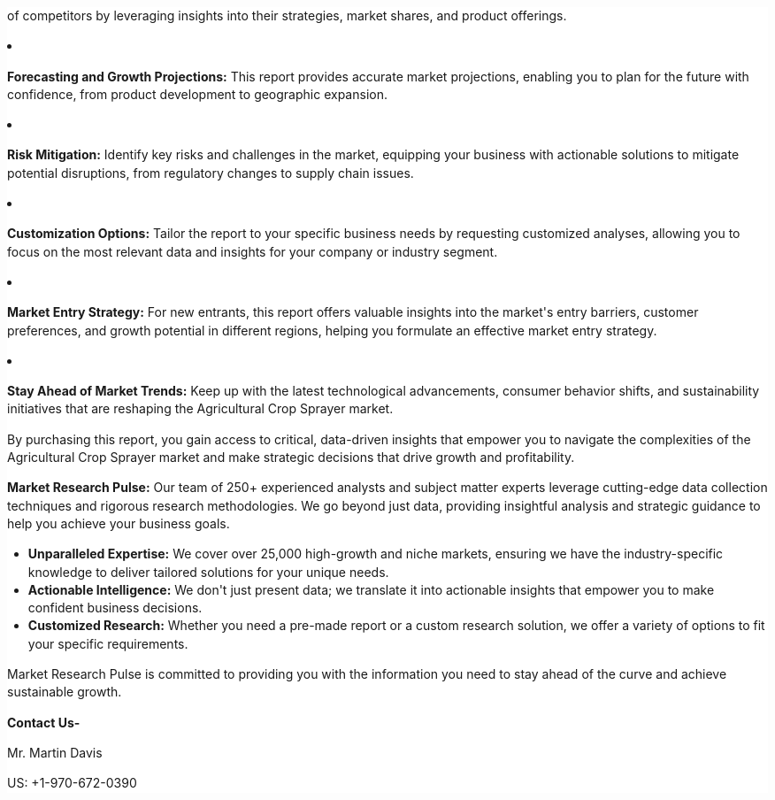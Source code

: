 of competitors by leveraging insights into their strategies, market shares, and product offerings.</p></li><li><p><strong>Forecasting and Growth Projections:</strong> This report provides accurate market projections, enabling you to plan for the future with confidence, from product development to geographic expansion.</p></li><li><p><strong>Risk Mitigation:</strong> Identify key risks and challenges in the market, equipping your business with actionable solutions to mitigate potential disruptions, from regulatory changes to supply chain issues.</p></li><li><p><strong>Customization Options:</strong> Tailor the report to your specific business needs by requesting customized analyses, allowing you to focus on the most relevant data and insights for your company or industry segment.</p></li><li><p><strong>Market Entry Strategy:</strong> For new entrants, this report offers valuable insights into the market's entry barriers, customer preferences, and growth potential in different regions, helping you formulate an effective market entry strategy.</p></li><li><p><strong>Stay Ahead of Market Trends:</strong> Keep up with the latest technological advancements, consumer behavior shifts, and sustainability initiatives that are reshaping the Agricultural Crop Sprayer market.</p></li></ol><p>By purchasing this report, you gain access to critical, data-driven insights that empower you to navigate the complexities of the Agricultural Crop Sprayer market and make strategic decisions that drive growth and profitability.</p><p><strong>Market Research Pulse:</strong>&nbsp;Our team of 250+ experienced analysts and subject matter experts leverage cutting-edge data collection techniques and rigorous research methodologies. We go beyond just data, providing insightful analysis and strategic guidance to help you achieve your business goals.</p><ul><li><strong>Unparalleled Expertise:</strong>&nbsp;We cover over 25,000 high-growth and niche markets, ensuring we have the industry-specific knowledge to deliver tailored solutions for your unique needs.</li><li><strong>Actionable Intelligence:</strong>&nbsp;We don't just present data; we translate it into actionable insights that empower you to make confident business decisions.</li><li><strong>Customized Research:</strong>&nbsp;Whether you need a pre-made report or a custom research solution, we offer a variety of options to fit your specific requirements.</li></ul><p>Market Research Pulse is committed to providing you with the information you need to stay ahead of the curve and achieve sustainable growth.</p><p><strong>Contact Us-</strong></p><p>Mr. Martin Davis</p><p>US: +1-970-672-0390</p>
